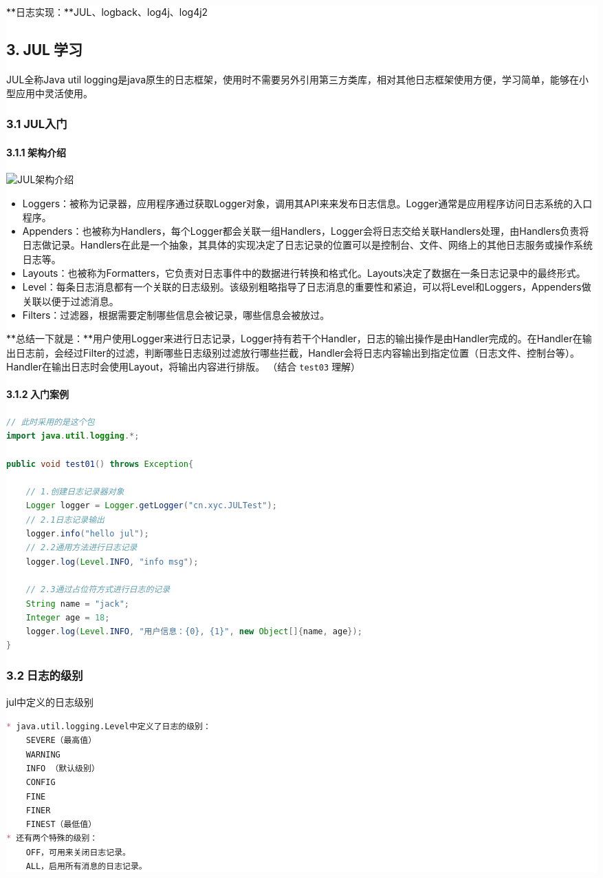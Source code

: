 **日志实现：**JUL、logback、log4j、log4j2 

## 3. JUL 学习 

JUL全称Java util logging是java原生的日志框架，使用时不需要另外引用第三方类库，相对其他日志框架使用方便，学习简单，能够在小型应用中灵活使用。 

### 3.1 JUL入门 

#### 3.1.1 架构介绍

![JUL架构介绍](https://xycnotes.oss-cn-hangzhou.aliyuncs.com/img/202206251711350.PNG)

* Loggers：被称为记录器，应用程序通过获取Logger对象，调用其API来来发布日志信息。Logger通常是应用程序访问日志系统的入口程序。
* Appenders：也被称为Handlers，每个Logger都会关联一组Handlers，Logger会将日志交给关联Handlers处理，由Handlers负责将日志做记录。Handlers在此是一个抽象，其具体的实现决定了日志记录的位置可以是控制台、文件、网络上的其他日志服务或操作系统日志等。
* Layouts：也被称为Formatters，它负责对日志事件中的数据进行转换和格式化。Layouts决定了数据在一条日志记录中的最终形式。
* Level：每条日志消息都有一个关联的日志级别。该级别粗略指导了日志消息的重要性和紧迫，可以将Level和Loggers，Appenders做关联以便于过滤消息。
* Filters：过滤器，根据需要定制哪些信息会被记录，哪些信息会被放过。 

**总结一下就是：**用户使用Logger来进行日志记录，Logger持有若干个Handler，日志的输出操作是由Handler完成的。在Handler在输出日志前，会经过Filter的过滤，判断哪些日志级别过滤放行哪些拦截，Handler会将日志内容输出到指定位置（日志文件、控制台等）。Handler在输出日志时会使用Layout，将输出内容进行排版。 （结合 `test03` 理解）

#### 3.1.2 入门案例 

```java
// 此时采用的是这个包
import java.util.logging.*;

public void test01() throws Exception{

    // 1.创建日志记录器对象
    Logger logger = Logger.getLogger("cn.xyc.JULTest");
    // 2.1日志记录输出
    logger.info("hello jul");
    // 2.2通用方法进行日志记录
    logger.log(Level.INFO, "info msg");

    // 2.3通过占位符方式进行日志的记录
    String name = "jack";
    Integer age = 18;
    logger.log(Level.INFO, "用户信息：{0}, {1}", new Object[]{name, age});
}
```

### 3.2 日志的级别 

jul中定义的日志级别 

```markdown
* java.util.logging.Level中定义了日志的级别：
    SEVERE（最高值）
    WARNING
    INFO （默认级别）
    CONFIG
    FINE
    FINER
    FINEST（最低值）
* 还有两个特殊的级别：
    OFF，可用来关闭日志记录。
    ALL，启用所有消息的日志记录。
```
